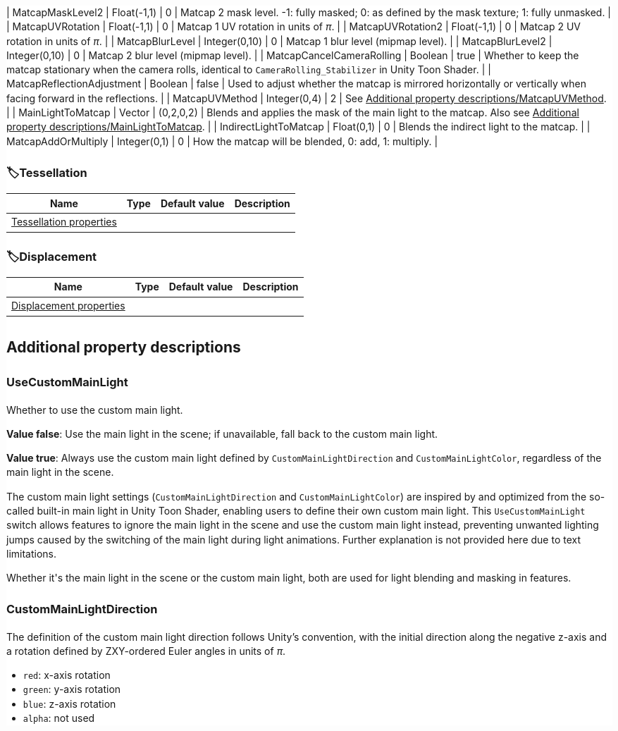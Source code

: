 | MatcapMaskLevel2           | Float(-1,1)   | 0             | Matcap 2 mask level. -1: fully masked; 0: as defined by the mask texture; 1: fully unmasked.                                                    |
| MatcapUVRotation           | Float(-1,1)   | 0             | Matcap 1 UV rotation in units of $\pi$.                                                                                                         |
| MatcapUVRotation2          | Float(-1,1)   | 0             | Matcap 2 UV rotation in units of $\pi$.                                                                                                         |
| MatcapBlurLevel            | Integer(0,10) | 0             | Matcap 1 blur level (mipmap level).                                                                                                             |
| MatcapBlurLevel2           | Integer(0,10) | 0             | Matcap 2 blur level (mipmap level).                                                                                                             |
| MatcapCancelCameraRolling  | Boolean       | true          | Whether to keep the matcap stationary when the camera rolls, identical to `CameraRolling_Stabilizer` in Unity Toon Shader.                      |
| MatcapReflectionAdjustment | Boolean       | false         | Used to adjust whether the matcap is mirrored horizontally or vertically when facing forward in the reflections.                                |
| MatcapUVMethod             | Integer(0,4)  | 2             | See [Additional property descriptions/MatcapUVMethod](#matcapuvmethod).                                                                         |
| MainLightToMatcap          | Vector        | (0,2,0,2)     | Blends and applies the mask of the main light to the matcap. Also see [Additional property descriptions/MainLightToMatcap](#mainlighttomatcap). |
| IndirectLightToMatcap      | Float(0,1)    | 0             | Blends the indirect light to the matcap.                                                                                                        |
| MatcapAddOrMultiply        | Integer(0,1)  | 0             | How the matcap will be blended, 0: add, 1: multiply.                                                                                            |

### 🏷️Tessellation
| Name                                                  | Type | Default value | Description |
| ----------------------------------------------------- | ---- | ------------- | ----------- |
| [Tessellation properties](tessellation_properties.md) |      |               |             |

### 🏷️Displacement
| Name                                                  | Type | Default value | Description |
| ----------------------------------------------------- | ---- | ------------- | ----------- |
| [Displacement properties](displacement_properties.md) |      |               |             |

## Additional property descriptions
### UseCustomMainLight 
Whether to use the custom main light.

**Value false**: Use the main light in the scene; if unavailable, fall back to the custom main light.

**Value true**: Always use the custom main light defined by `CustomMainLightDirection` and `CustomMainLightColor`, regardless of the main light in the scene.

The custom main light settings (`CustomMainLightDirection` and `CustomMainLightColor`) are inspired by and optimized from the so-called built-in main light in Unity Toon Shader, enabling users to define their own custom main light. This `UseCustomMainLight` switch allows features to ignore the main light in the scene and use the custom main light instead, preventing unwanted lighting jumps caused by the switching of the main light during light animations. Further explanation is not provided here due to text limitations.

Whether it's the main light in the scene or the custom main light, both are used for light blending and masking in features.

### CustomMainLightDirection
The definition of the custom main light direction follows Unity’s convention, with the initial direction along the negative z-axis and a rotation defined by ZXY-ordered Euler angles in units of $\pi$.
- `red`: x-axis rotation
- `green`: y-axis rotation
- `blue`: z-axis rotation
- `alpha`: not used
